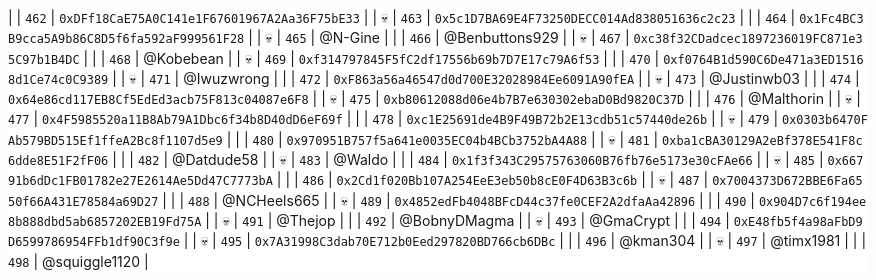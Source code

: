 |  | `462` | `0xDFf18CaE75A0C141e1F67601967A2Aa36F75bE33` |
| 💀 | `463` | `0x5c1D7BA69E4F73250DECC014Ad838051636c2c23` |
|  | `464` | `0x1Fc4BC3B9cca5A9b86C8D5f6fa592aF999561F28` |
| 💀 | `465` | @N-Gine |
|  | `466` | @Benbuttons929 |
| 💀 | `467` | `0xc38f32CDadcec1897236019FC871e35C97b1B4DC` |
|  | `468` | @Kobebean |
| 💀 | `469` | `0xf314797845F5fC2df17556b69b7D7E17c79A6f53` |
|  | `470` | `0xf0764B1d590C6De471a3ED15168d1Ce74c0C9389` |
| 💀 | `471` | @Iwuzwrong |
|  | `472` | `0xF863a56a46547d0d700E32028984Ee6091A90fEA` |
| 💀 | `473` | @Justinwb03 |
|  | `474` | `0x64e86cd117EB8Cf5EdEd3acb75F813c04087e6F8` |
| 💀 | `475` | `0xb80612088d06e4b7B7e630302ebaD0Bd9820C37D` |
|  | `476` | @Malthorin |
| 💀 | `477` | `0x4F5985520a11B8Ab79A1Dbc6f34b8D40dD6eF69f` |
|  | `478` | `0xc1E25691de4B9F49B72b2E13cdb51c57440de26b` |
| 💀 | `479` | `0x0303b6470FAb579BD515Ef1ffeA2Bc8f1107d5e9` |
|  | `480` | `0x970951B757f5a641e0035EC04b4BCb3752bA4A88` |
| 💀 | `481` | `0xba1cBA30129A2eBf378E541F8c6dde8E51F2fF06` |
|  | `482` | @Datdude58 |
| 💀 | `483` | @Waldo |
|  | `484` | `0x1f3f343C29575763060B76fb76e5173e30cFAe66` |
| 💀 | `485` | `0x66791b6dDc1FB01782e27E2614Ae5Dd47C7773bA` |
|  | `486` | `0x2Cd1f020Bb107A254EeE3eb50b8cE0F4D63B3c6b` |
| 💀 | `487` | `0x7004373D672BBE6Fa6550f66A431E78584a69D27` |
|  | `488` | @NCHeels665 |
| 💀 | `489` | `0x4852edFb4048BFcD44c37fe0CEF2A2dfaAa42896` |
|  | `490` | `0x904D7c6f194ee8b888dbd5ab6857202EB19Fd75A` |
| 💀 | `491` | @Thejop |
|  | `492` | @BobnyDMagma |
| 💀 | `493` | @GmaCrypt |
|  | `494` | `0xE48fb5f4a98aFbD9D6599786954FFb1df90C3f9e` |
| 💀 | `495` | `0x7A31998C3dab70E712b0Eed297820BD766cb6DBc` |
|  | `496` | @kman304 |
| 💀 | `497` | @timx1981 |
|  | `498` | @squiggle1120 |